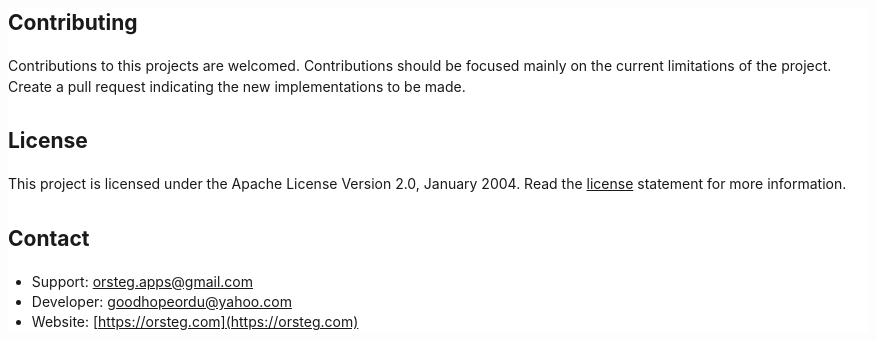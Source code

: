 ## Contributing
Contributions to this projects are welcomed. Contributions should be focused mainly on the current limitations of the project.  
Create a pull request indicating the new implementations to be made.

## License
This project is licensed under the Apache License Version 2.0, January 2004. Read the [license](/LICENSE) statement for more information.

## Contact
- Support: [orsteg.apps@gmail.com](mailto:orsteg.apps@gmail.com)
- Developer: [goodhopeordu@yahoo.com](mailto:goodhopeordu@yahoo.com)
- Website: [https://orsteg.com](https://orsteg.com)